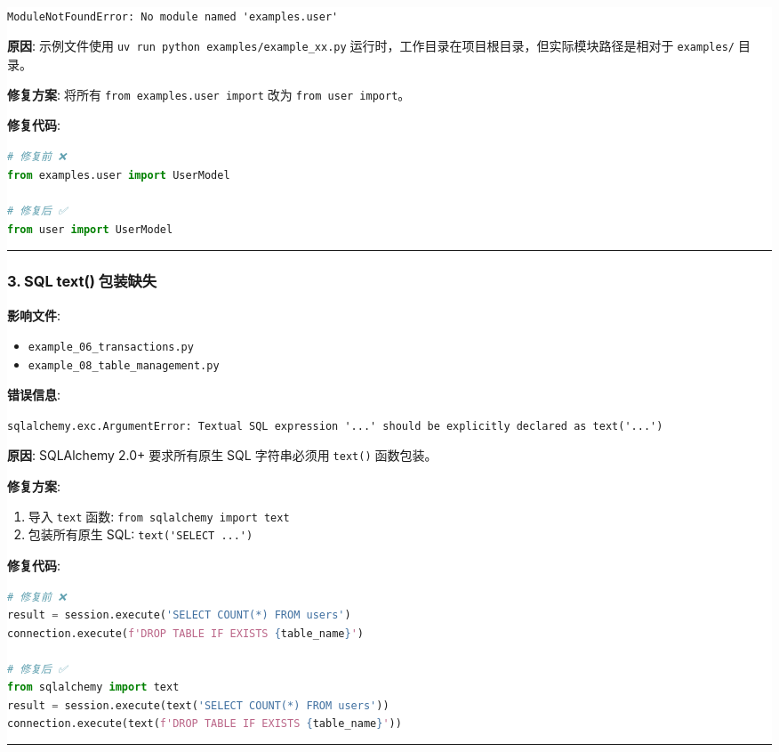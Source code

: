 ```
ModuleNotFoundError: No module named 'examples.user'
```

**原因**:
示例文件使用 `uv run python examples/example_xx.py` 运行时，工作目录在项目根目录，但实际模块路径是相对于 `examples/` 目录。

**修复方案**:
将所有 `from examples.user import` 改为 `from user import`。

**修复代码**:

```python
# 修复前 ❌
from examples.user import UserModel

# 修复后 ✅
from user import UserModel
```

---

### 3. **SQL text() 包装缺失**

**影响文件**:

-   `example_06_transactions.py`
-   `example_08_table_management.py`

**错误信息**:

```
sqlalchemy.exc.ArgumentError: Textual SQL expression '...' should be explicitly declared as text('...')
```

**原因**:
SQLAlchemy 2.0+ 要求所有原生 SQL 字符串必须用 `text()` 函数包装。

**修复方案**:

1. 导入 `text` 函数: `from sqlalchemy import text`
2. 包装所有原生 SQL: `text('SELECT ...')`

**修复代码**:

```python
# 修复前 ❌
result = session.execute('SELECT COUNT(*) FROM users')
connection.execute(f'DROP TABLE IF EXISTS {table_name}')

# 修复后 ✅
from sqlalchemy import text
result = session.execute(text('SELECT COUNT(*) FROM users'))
connection.execute(text(f'DROP TABLE IF EXISTS {table_name}'))
```

---
